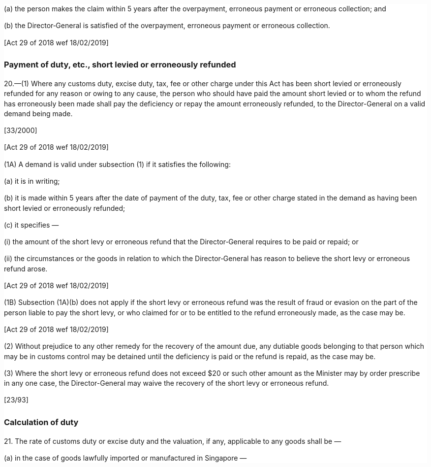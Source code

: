 (a) the person makes the claim within 5 years after the overpayment, erroneous payment or erroneous collection; and

(b) the Director‑General is satisfied of the overpayment, erroneous payment or erroneous collection.

[Act 29 of 2018 wef 18/02/2019]

### Payment of duty, etc., short levied or erroneously refunded

20\.—(1) Where any customs duty, excise duty, tax, fee or other charge under this Act has been short levied or erroneously refunded for any reason or owing to any cause, the person who should have paid the amount short levied or to whom the refund has erroneously been made shall pay the deficiency or repay the amount erroneously refunded, to the Director-General on a valid demand being made.

[33/2000]

[Act 29 of 2018 wef 18/02/2019]

(1A) A demand is valid under subsection (1) if it satisfies the following:

(a) it is in writing;

(b) it is made within 5 years after the date of payment of the duty, tax, fee or other charge stated in the demand as having been short levied or erroneously refunded;

(c) it specifies —

(i) the amount of the short levy or erroneous refund that the Director‑General requires to be paid or repaid; or

(ii) the circumstances or the goods in relation to which the Director‑General has reason to believe the short levy or erroneous refund arose.

[Act 29 of 2018 wef 18/02/2019]

(1B) Subsection (1A)(b) does not apply if the short levy or erroneous refund was the result of fraud or evasion on the part of the person liable to pay the short levy, or who claimed for or to be entitled to the refund erroneously made, as the case may be.

[Act 29 of 2018 wef 18/02/2019]

(2) Without prejudice to any other remedy for the recovery of the amount due, any dutiable goods belonging to that person which may be in customs control may be detained until the deficiency is paid or the refund is repaid, as the case may be.

(3) Where the short levy or erroneous refund does not exceed $20 or such other amount as the Minister may by order prescribe in any one case, the Director-General may waive the recovery of the short levy or erroneous refund.

[23/93]

### Calculation of duty

21\. The rate of customs duty or excise duty and the valuation, if any, applicable to any goods shall be —

(a) in the case of goods lawfully imported or manufactured in Singapore —

